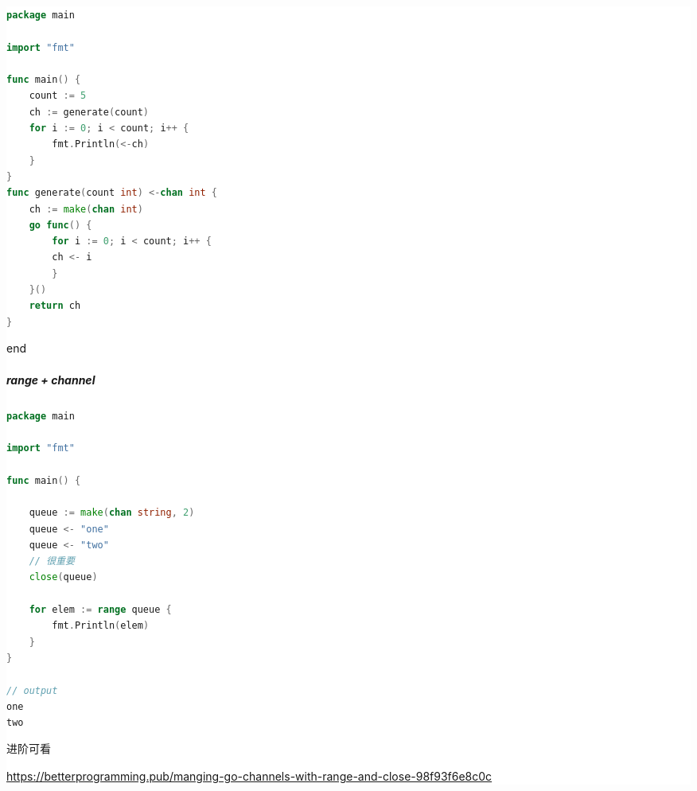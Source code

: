 ```go
package main

import "fmt"

func main() {
	count := 5
	ch := generate(count)
	for i := 0; i < count; i++ {
		fmt.Println(<-ch)
	}
}
func generate(count int) <-chan int {
	ch := make(chan int)
	go func() {
		for i := 0; i < count; i++ {
		ch <- i
		}
	}()
	return ch
}
```

end

##### range + channel

```go
package main

import "fmt"

func main() {

    queue := make(chan string, 2)
    queue <- "one"
    queue <- "two"
    // 很重要
    close(queue)

    for elem := range queue {
        fmt.Println(elem)
    }
}

// output
one
two
```

进阶可看

https://betterprogramming.pub/manging-go-channels-with-range-and-close-98f93f6e8c0c

